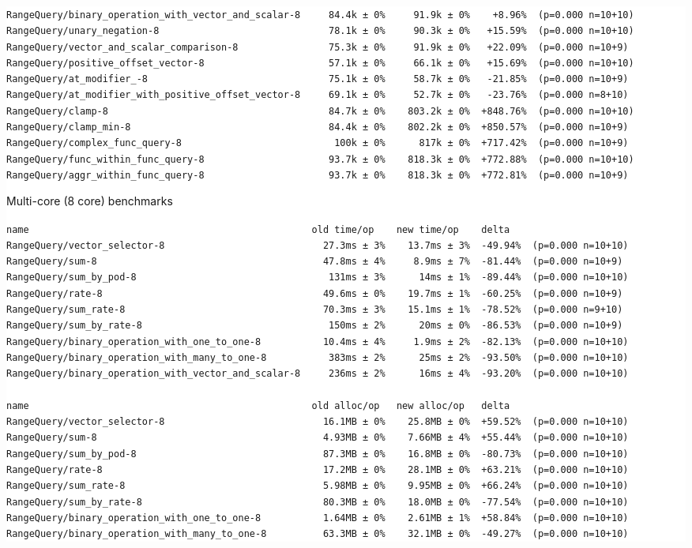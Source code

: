 ```markdown
RangeQuery/binary_operation_with_vector_and_scalar-8     84.4k ± 0%     91.9k ± 0%    +8.96%  (p=0.000 n=10+10)
RangeQuery/unary_negation-8                              78.1k ± 0%     90.3k ± 0%   +15.59%  (p=0.000 n=10+10)
RangeQuery/vector_and_scalar_comparison-8                75.3k ± 0%     91.9k ± 0%   +22.09%  (p=0.000 n=10+9)
RangeQuery/positive_offset_vector-8                      57.1k ± 0%     66.1k ± 0%   +15.69%  (p=0.000 n=10+10)
RangeQuery/at_modifier_-8                                75.1k ± 0%     58.7k ± 0%   -21.85%  (p=0.000 n=10+9)
RangeQuery/at_modifier_with_positive_offset_vector-8     69.1k ± 0%     52.7k ± 0%   -23.76%  (p=0.000 n=8+10)
RangeQuery/clamp-8                                       84.7k ± 0%    803.2k ± 0%  +848.76%  (p=0.000 n=10+10)
RangeQuery/clamp_min-8                                   84.4k ± 0%    802.2k ± 0%  +850.57%  (p=0.000 n=10+9)
RangeQuery/complex_func_query-8                           100k ± 0%      817k ± 0%  +717.42%  (p=0.000 n=10+9)
RangeQuery/func_within_func_query-8                      93.7k ± 0%    818.3k ± 0%  +772.88%  (p=0.000 n=10+10)
RangeQuery/aggr_within_func_query-8                      93.7k ± 0%    818.3k ± 0%  +772.81%  (p=0.000 n=10+9)
```

Multi-core (8 core) benchmarks

```markdown
name                                                  old time/op    new time/op    delta
RangeQuery/vector_selector-8                            27.3ms ± 3%    13.7ms ± 3%  -49.94%  (p=0.000 n=10+10)
RangeQuery/sum-8                                        47.8ms ± 4%     8.9ms ± 7%  -81.44%  (p=0.000 n=10+9)
RangeQuery/sum_by_pod-8                                  131ms ± 3%      14ms ± 1%  -89.44%  (p=0.000 n=10+10)
RangeQuery/rate-8                                       49.6ms ± 0%    19.7ms ± 1%  -60.25%  (p=0.000 n=10+9)
RangeQuery/sum_rate-8                                   70.3ms ± 3%    15.1ms ± 1%  -78.52%  (p=0.000 n=9+10)
RangeQuery/sum_by_rate-8                                 150ms ± 2%      20ms ± 0%  -86.53%  (p=0.000 n=10+9)
RangeQuery/binary_operation_with_one_to_one-8           10.4ms ± 4%     1.9ms ± 2%  -82.13%  (p=0.000 n=10+10)
RangeQuery/binary_operation_with_many_to_one-8           383ms ± 2%      25ms ± 2%  -93.50%  (p=0.000 n=10+10)
RangeQuery/binary_operation_with_vector_and_scalar-8     236ms ± 2%      16ms ± 4%  -93.20%  (p=0.000 n=10+10)

name                                                  old alloc/op   new alloc/op   delta
RangeQuery/vector_selector-8                            16.1MB ± 0%    25.8MB ± 0%  +59.52%  (p=0.000 n=10+10)
RangeQuery/sum-8                                        4.93MB ± 0%    7.66MB ± 4%  +55.44%  (p=0.000 n=10+10)
RangeQuery/sum_by_pod-8                                 87.3MB ± 0%    16.8MB ± 0%  -80.73%  (p=0.000 n=10+10)
RangeQuery/rate-8                                       17.2MB ± 0%    28.1MB ± 0%  +63.21%  (p=0.000 n=10+10)
RangeQuery/sum_rate-8                                   5.98MB ± 0%    9.95MB ± 0%  +66.24%  (p=0.000 n=10+10)
RangeQuery/sum_by_rate-8                                80.3MB ± 0%    18.0MB ± 0%  -77.54%  (p=0.000 n=10+10)
RangeQuery/binary_operation_with_one_to_one-8           1.64MB ± 0%    2.61MB ± 1%  +58.84%  (p=0.000 n=10+10)
RangeQuery/binary_operation_with_many_to_one-8          63.3MB ± 0%    32.1MB ± 0%  -49.27%  (p=0.000 n=10+10)
```